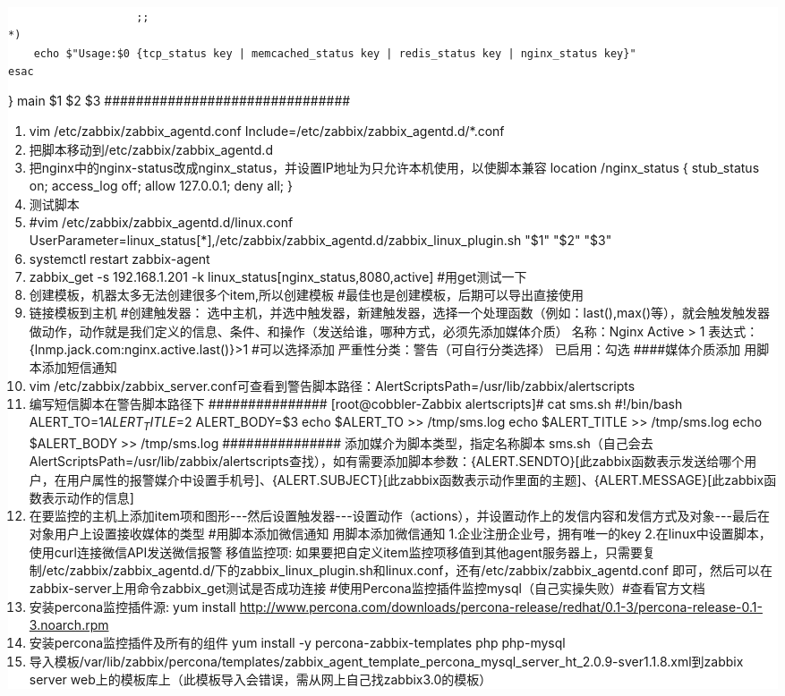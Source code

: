                         ;;
	*)
		echo $"Usage:$0 {tcp_status key | memcached_status key | redis_status key | nginx_status key}"
	esac
}
main $1 $2 $3
###############################
1. vim /etc/zabbix/zabbix_agentd.conf
	Include=/etc/zabbix/zabbix_agentd.d/*.conf
2. 把脚本移动到/etc/zabbix/zabbix_agentd.d
3. 把nginx中的nginx-status改成nginx_status，并设置IP地址为只允许本机使用，以使脚本兼容
        location /nginx_status {
            stub_status on;
            access_log off;
            allow 127.0.0.1;
            deny all;
        }   
4. 测试脚本
5. #vim /etc/zabbix/zabbix_agentd.d/linux.conf
UserParameter=linux_status[*],/etc/zabbix/zabbix_agentd.d/zabbix_linux_plugin.sh "$1" "$2" "$3"
6. systemctl restart zabbix-agent
7.  zabbix_get -s 192.168.1.201 -k linux_status[nginx_status,8080,active]  #用get测试一下
8. 创建模板，机器太多无法创建很多个item,所以创建模板 #最佳也是创建模板，后期可以导出直接使用
9. 链接模板到主机
#创建触发器：
选中主机，并选中触发器，新建触发器，选择一个处理函数（例如：last(),max()等），就会触发触发器做动作，动作就是我们定义的信息、条件、和操作（发送给谁，哪种方式，必须先添加媒体介质）
名称：Nginx Active > 1
表达式：{lnmp.jack.com:nginx.active.last()}>1 #可以选择添加
严重性分类：警告（可自行分类选择）
已启用：勾选 
####媒体介质添加
用脚本添加短信通知
1. vim /etc/zabbix/zabbix_server.conf可查看到警告脚本路径：AlertScriptsPath=/usr/lib/zabbix/alertscripts
2. 编写短信脚本在警告脚本路径下
###############
[root@cobbler-Zabbix alertscripts]# cat sms.sh 
#!/bin/bash
ALERT_TO=$1
ALERT_TITLE=$2
ALERT_BODY=$3
echo $ALERT_TO >> /tmp/sms.log
echo $ALERT_TITLE >> /tmp/sms.log
echo $ALERT_BODY >> /tmp/sms.log
###############
添加媒介为脚本类型，指定名称脚本 sms.sh（自己会去AlertScriptsPath=/usr/lib/zabbix/alertscripts查找），如有需要添加脚本参数：{ALERT.SENDTO}[此zabbix函数表示发送给哪个用户，在用户属性的报警媒介中设置手机号]、{ALERT.SUBJECT}[此zabbix函数表示动作里面的主题]、{ALERT.MESSAGE}[此zabbix函数表示动作的信息]
3. 在要监控的主机上添加item项和图形---然后设置触发器---设置动作（actions），并设置动作上的发信内容和发信方式及对象---最后在对象用户上设置接收媒体的类型
#用脚本添加微信通知
用脚本添加微信通知
1.企业注册企业号，拥有唯一的key
2.在linux中设置脚本，使用curl连接微信API发送微信报警
移值监控项:
如果要把自定义item监控项移值到其他agent服务器上，只需要复制/etc/zabbix/zabbix_agentd.d/下的zabbix_linux_plugin.sh和linux.conf，还有/etc/zabbix/zabbix_agentd.conf 即可，然后可以在zabbix-server上用命令zabbix_get测试是否成功连接
#使用Percona监控插件监控mysql（自己实操失败）#查看官方文档
1. 安装percona监控插件源:
yum install http://www.percona.com/downloads/percona-release/redhat/0.1-3/percona-release-0.1-3.noarch.rpm
2. 安装percona监控插件及所有的组件
yum install -y percona-zabbix-templates php php-mysql
3. 导入模板/var/lib/zabbix/percona/templates/zabbix_agent_template_percona_mysql_server_ht_2.0.9-sver1.1.8.xml到zabbix server web上的模板库上（此模板导入会错误，需从网上自己找zabbix3.0的模板）